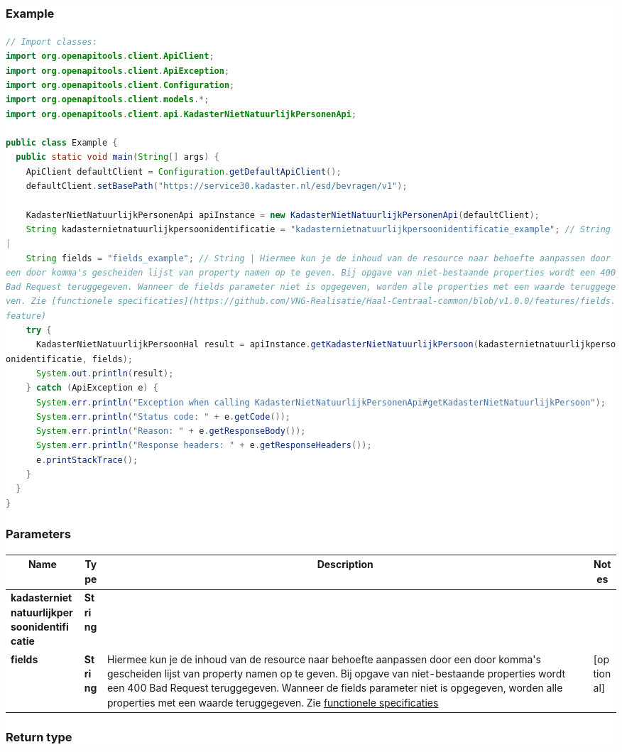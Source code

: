 ### Example
```java
// Import classes:
import org.openapitools.client.ApiClient;
import org.openapitools.client.ApiException;
import org.openapitools.client.Configuration;
import org.openapitools.client.models.*;
import org.openapitools.client.api.KadasterNietNatuurlijkPersonenApi;

public class Example {
  public static void main(String[] args) {
    ApiClient defaultClient = Configuration.getDefaultApiClient();
    defaultClient.setBasePath("https://service30.kadaster.nl/esd/bevragen/v1");

    KadasterNietNatuurlijkPersonenApi apiInstance = new KadasterNietNatuurlijkPersonenApi(defaultClient);
    String kadasternietnatuurlijkpersoonidentificatie = "kadasternietnatuurlijkpersoonidentificatie_example"; // String | 
    String fields = "fields_example"; // String | Hiermee kun je de inhoud van de resource naar behoefte aanpassen door een door komma's gescheiden lijst van property namen op te geven. Bij opgave van niet-bestaande properties wordt een 400 Bad Request teruggegeven. Wanneer de fields parameter niet is opgegeven, worden alle properties met een waarde teruggegeven. Zie [functionele specificaties](https://github.com/VNG-Realisatie/Haal-Centraal-common/blob/v1.0.0/features/fields.feature)
    try {
      KadasterNietNatuurlijkPersoonHal result = apiInstance.getKadasterNietNatuurlijkPersoon(kadasternietnatuurlijkpersoonidentificatie, fields);
      System.out.println(result);
    } catch (ApiException e) {
      System.err.println("Exception when calling KadasterNietNatuurlijkPersonenApi#getKadasterNietNatuurlijkPersoon");
      System.err.println("Status code: " + e.getCode());
      System.err.println("Reason: " + e.getResponseBody());
      System.err.println("Response headers: " + e.getResponseHeaders());
      e.printStackTrace();
    }
  }
}
```

### Parameters

Name | Type | Description  | Notes
------------- | ------------- | ------------- | -------------
 **kadasternietnatuurlijkpersoonidentificatie** | **String**|  |
 **fields** | **String**| Hiermee kun je de inhoud van de resource naar behoefte aanpassen door een door komma&#39;s gescheiden lijst van property namen op te geven. Bij opgave van niet-bestaande properties wordt een 400 Bad Request teruggegeven. Wanneer de fields parameter niet is opgegeven, worden alle properties met een waarde teruggegeven. Zie [functionele specificaties](https://github.com/VNG-Realisatie/Haal-Centraal-common/blob/v1.0.0/features/fields.feature) | [optional]

### Return type
